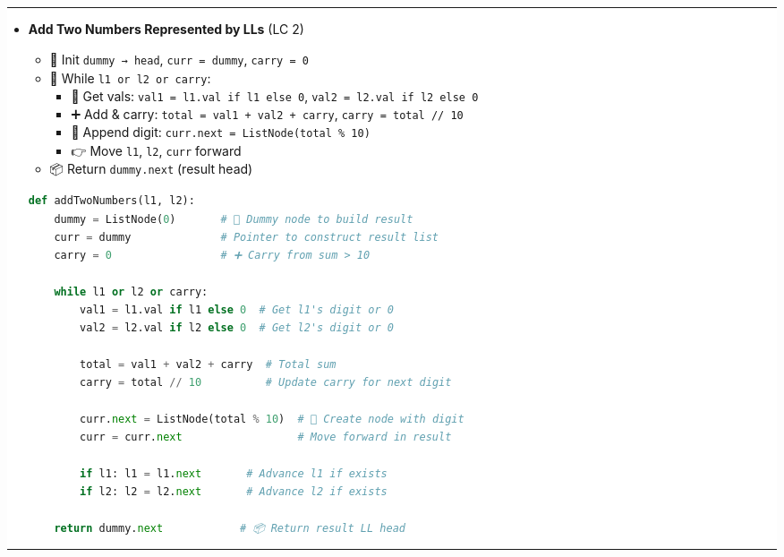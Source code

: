 
---

- **Add Two Numbers Represented by LLs** (LC 2)
    - 🧷 Init `dummy → head`, `curr = dummy`, `carry = 0`
    - 🔁 While `l1 or l2 or carry`:
        - 🔢 Get vals: `val1 = l1.val if l1 else 0`, `val2 = l2.val if l2 else 0`
        - ➕ Add & carry: `total = val1 + val2 + carry`, `carry = total // 10`
        - 🧮 Append digit: `curr.next = ListNode(total % 10)`
        - 👉 Move `l1`, `l2`, `curr` forward
    - 📦 Return `dummy.next` (result head)
    
    ```python
    def addTwoNumbers(l1, l2):
        dummy = ListNode(0)       # 🧷 Dummy node to build result
        curr = dummy              # Pointer to construct result list
        carry = 0                 # ➕ Carry from sum > 10
    
        while l1 or l2 or carry:
            val1 = l1.val if l1 else 0  # Get l1's digit or 0
            val2 = l2.val if l2 else 0  # Get l2's digit or 0
    
            total = val1 + val2 + carry  # Total sum
            carry = total // 10          # Update carry for next digit
    
            curr.next = ListNode(total % 10)  # 🧮 Create node with digit
            curr = curr.next                  # Move forward in result
    
            if l1: l1 = l1.next       # Advance l1 if exists
            if l2: l2 = l2.next       # Advance l2 if exists
    
        return dummy.next            # 📦 Return result LL head
    ```
    

---
